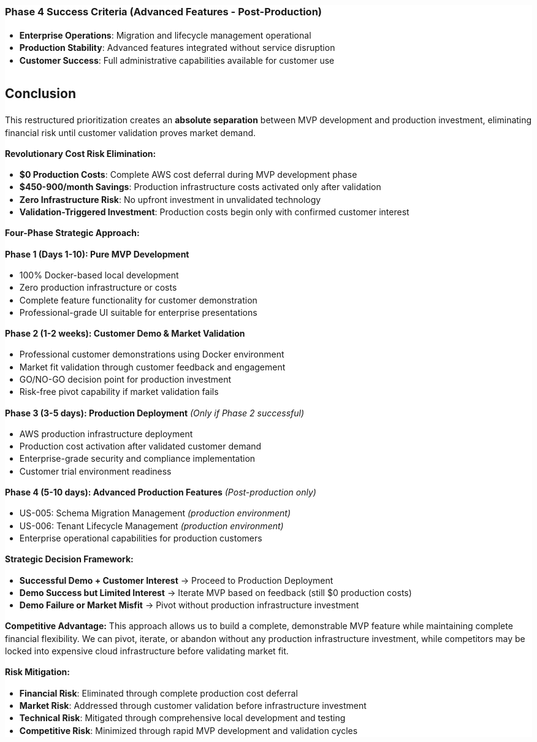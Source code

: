 ### Phase 4 Success Criteria (Advanced Features - Post-Production)
- **Enterprise Operations**: Migration and lifecycle management operational
- **Production Stability**: Advanced features integrated without service disruption
- **Customer Success**: Full administrative capabilities available for customer use

## Conclusion

This restructured prioritization creates an **absolute separation** between MVP development and production investment, eliminating financial risk until customer validation proves market demand.

**Revolutionary Cost Risk Elimination:**
- **$0 Production Costs**: Complete AWS cost deferral during MVP development phase
- **$450-900/month Savings**: Production infrastructure costs activated only after validation
- **Zero Infrastructure Risk**: No upfront investment in unvalidated technology
- **Validation-Triggered Investment**: Production costs begin only with confirmed customer interest

**Four-Phase Strategic Approach:**

**Phase 1 (Days 1-10): Pure MVP Development**
- 100% Docker-based local development
- Zero production infrastructure or costs
- Complete feature functionality for customer demonstration
- Professional-grade UI suitable for enterprise presentations

**Phase 2 (1-2 weeks): Customer Demo & Market Validation**
- Professional customer demonstrations using Docker environment
- Market fit validation through customer feedback and engagement
- GO/NO-GO decision point for production investment
- Risk-free pivot capability if market validation fails

**Phase 3 (3-5 days): Production Deployment** *(Only if Phase 2 successful)*
- AWS production infrastructure deployment
- Production cost activation after validated customer demand
- Enterprise-grade security and compliance implementation
- Customer trial environment readiness

**Phase 4 (5-10 days): Advanced Production Features** *(Post-production only)*
- US-005: Schema Migration Management *(production environment)*
- US-006: Tenant Lifecycle Management *(production environment)*
- Enterprise operational capabilities for production customers

**Strategic Decision Framework:**
- **Successful Demo + Customer Interest** → Proceed to Production Deployment
- **Demo Success but Limited Interest** → Iterate MVP based on feedback (still $0 production costs)
- **Demo Failure or Market Misfit** → Pivot without production infrastructure investment

**Competitive Advantage:**
This approach allows us to build a complete, demonstrable MVP feature while maintaining complete financial flexibility. We can pivot, iterate, or abandon without any production infrastructure investment, while competitors may be locked into expensive cloud infrastructure before validating market fit.

**Risk Mitigation:**
- **Financial Risk**: Eliminated through complete production cost deferral
- **Market Risk**: Addressed through customer validation before infrastructure investment  
- **Technical Risk**: Mitigated through comprehensive local development and testing
- **Competitive Risk**: Minimized through rapid MVP development and validation cycles